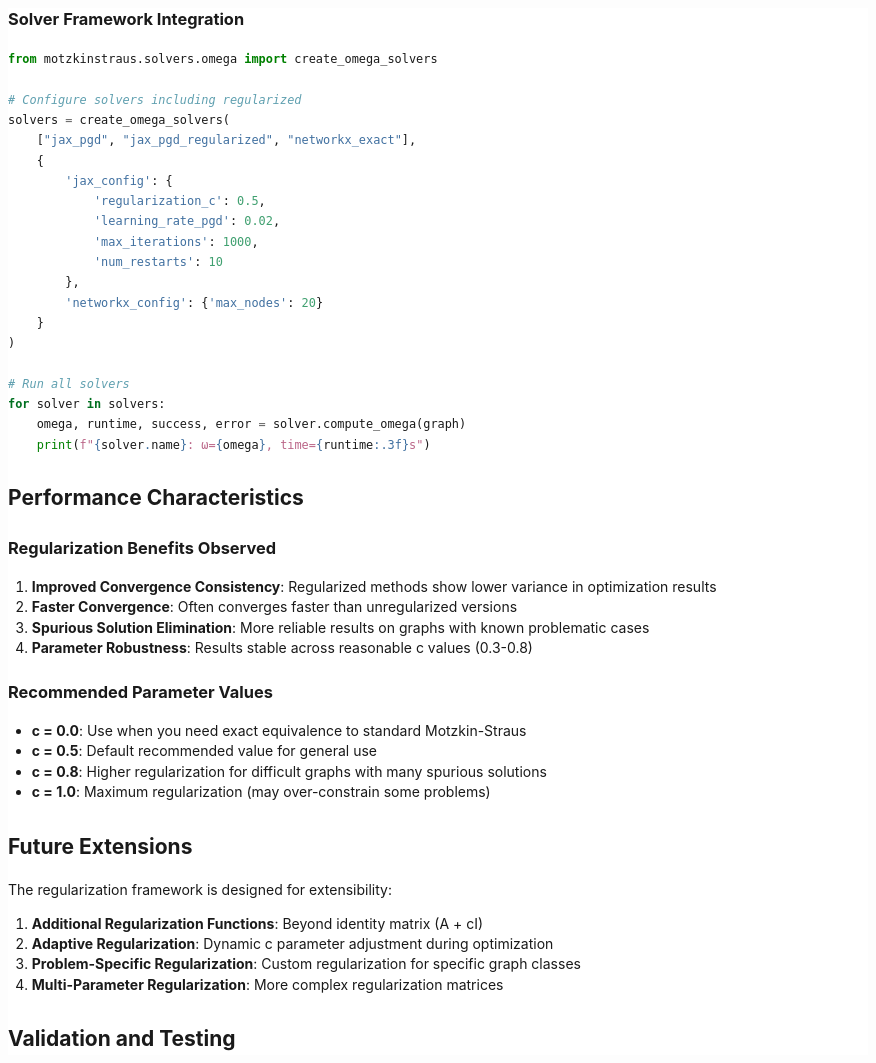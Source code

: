 ### Solver Framework Integration

```python
from motzkinstraus.solvers.omega import create_omega_solvers

# Configure solvers including regularized
solvers = create_omega_solvers(
    ["jax_pgd", "jax_pgd_regularized", "networkx_exact"],
    {
        'jax_config': {
            'regularization_c': 0.5,
            'learning_rate_pgd': 0.02,
            'max_iterations': 1000,
            'num_restarts': 10
        },
        'networkx_config': {'max_nodes': 20}
    }
)

# Run all solvers
for solver in solvers:
    omega, runtime, success, error = solver.compute_omega(graph)
    print(f"{solver.name}: ω={omega}, time={runtime:.3f}s")
```

## Performance Characteristics

### Regularization Benefits Observed

1. **Improved Convergence Consistency**: Regularized methods show lower variance in optimization results
2. **Faster Convergence**: Often converges faster than unregularized versions
3. **Spurious Solution Elimination**: More reliable results on graphs with known problematic cases
4. **Parameter Robustness**: Results stable across reasonable c values (0.3-0.8)

### Recommended Parameter Values

- **c = 0.0**: Use when you need exact equivalence to standard Motzkin-Straus
- **c = 0.5**: Default recommended value for general use
- **c = 0.8**: Higher regularization for difficult graphs with many spurious solutions
- **c = 1.0**: Maximum regularization (may over-constrain some problems)

## Future Extensions

The regularization framework is designed for extensibility:

1. **Additional Regularization Functions**: Beyond identity matrix (A + cI)
2. **Adaptive Regularization**: Dynamic c parameter adjustment during optimization
3. **Problem-Specific Regularization**: Custom regularization for specific graph classes
4. **Multi-Parameter Regularization**: More complex regularization matrices

## Validation and Testing
